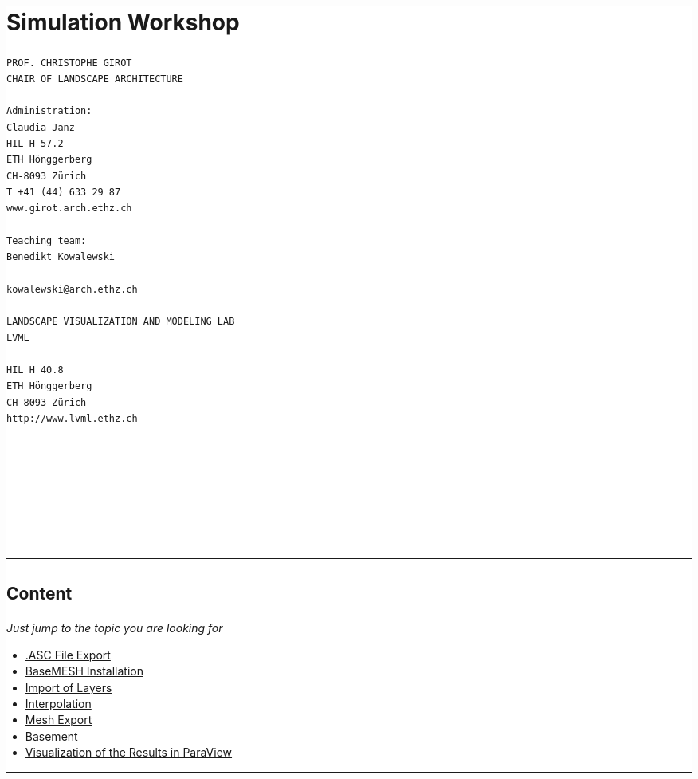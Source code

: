 # Simulation Workshop
```
PROF. CHRISTOPHE GIROT
CHAIR OF LANDSCAPE ARCHITECTURE

Administration:
Claudia Janz
HIL H 57.2
ETH Hönggerberg
CH-8093 Zürich
T +41 (44) 633 29 87
www.girot.arch.ethz.ch

Teaching team:
Benedikt Kowalewski

kowalewski@arch.ethz.ch

LANDSCAPE VISUALIZATION AND MODELING LAB
LVML

HIL H 40.8
ETH Hönggerberg
CH-8093 Zürich
http://www.lvml.ethz.ch
```

![Image_00_Logo](./doc/Simulation_00_Logo.png)

---

## Content
*Just jump to the topic you are looking for*



- [.ASC File Export](#.asc-file-export)
- [BaseMESH Installation](#basemesh-installation)
- [Import of Layers](#import-of-layers)
- [Interpolation](#interpolation)
- [Mesh Export](#mesh-export)
- [Basement](#basement)
- [ Visualization of the Results in ParaView](#visualization-of-the-results-in-paraView)

---